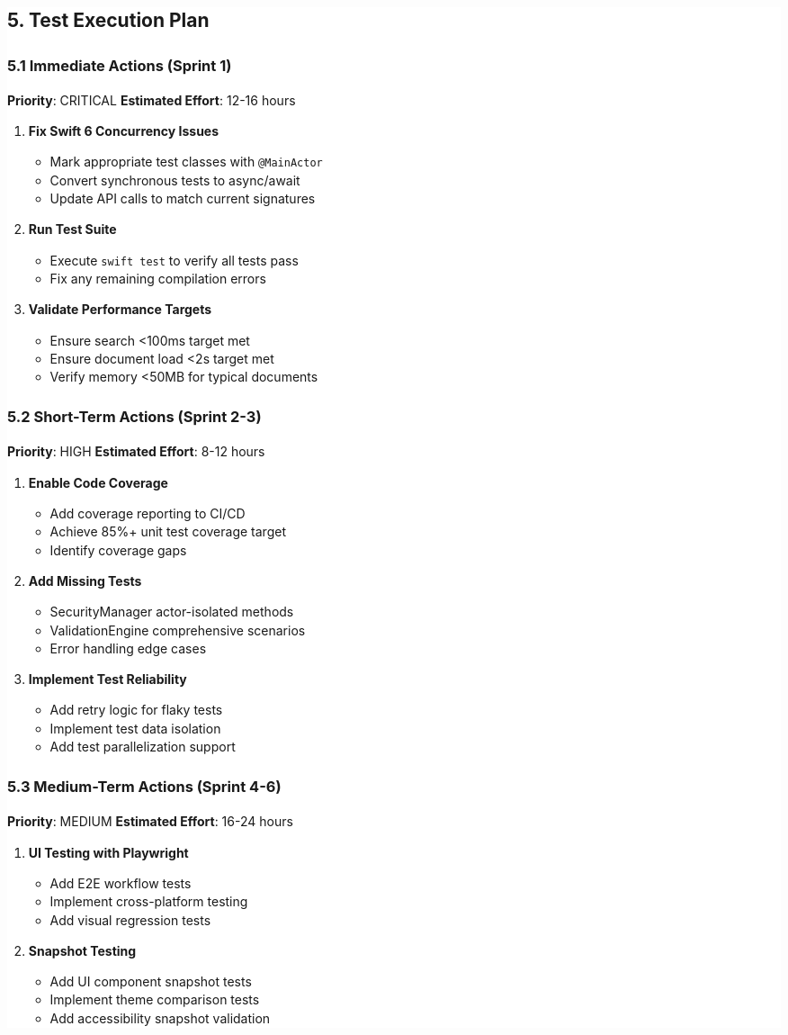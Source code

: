 
## 5. Test Execution Plan

### 5.1 Immediate Actions (Sprint 1)

**Priority**: CRITICAL
**Estimated Effort**: 12-16 hours

1. **Fix Swift 6 Concurrency Issues**
   - Mark appropriate test classes with `@MainActor`
   - Convert synchronous tests to async/await
   - Update API calls to match current signatures

2. **Run Test Suite**
   - Execute `swift test` to verify all tests pass
   - Fix any remaining compilation errors

3. **Validate Performance Targets**
   - Ensure search <100ms target met
   - Ensure document load <2s target met
   - Verify memory <50MB for typical documents

### 5.2 Short-Term Actions (Sprint 2-3)

**Priority**: HIGH
**Estimated Effort**: 8-12 hours

1. **Enable Code Coverage**
   - Add coverage reporting to CI/CD
   - Achieve 85%+ unit test coverage target
   - Identify coverage gaps

2. **Add Missing Tests**
   - SecurityManager actor-isolated methods
   - ValidationEngine comprehensive scenarios
   - Error handling edge cases

3. **Implement Test Reliability**
   - Add retry logic for flaky tests
   - Implement test data isolation
   - Add test parallelization support

### 5.3 Medium-Term Actions (Sprint 4-6)

**Priority**: MEDIUM
**Estimated Effort**: 16-24 hours

1. **UI Testing with Playwright**
   - Add E2E workflow tests
   - Implement cross-platform testing
   - Add visual regression tests

2. **Snapshot Testing**
   - Add UI component snapshot tests
   - Implement theme comparison tests
   - Add accessibility snapshot validation

